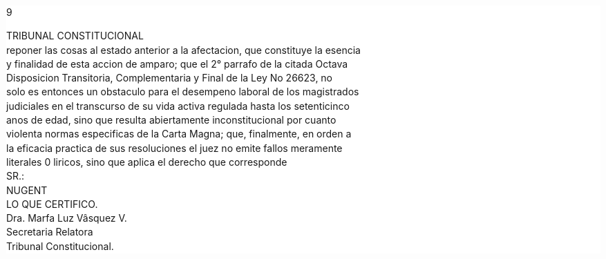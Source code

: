 9  
  
TRIBUNAL CONSTITUCIONAL  
reponer las cosas al estado anterior a la afectacion, que constituye la esencia  
y finalidad de esta accion de amparo; que el 2° parrafo de la citada Octava  
Disposicion Transitoria, Complementaria y Final de la Ley No 26623, no  
solo es entonces un obstaculo para el desempeno laboral de los magistrados  
judiciales en el transcurso de su vida activa regulada hasta los setenticinco  
anos de edad, sino que resulta abiertamente inconstitucional por cuanto  
violenta normas especificas de la Carta Magna; que, finalmente, en orden a  
la eficacia practica de sus resoluciones el juez no emite fallos meramente  
literales 0 liricos, sino que aplica el derecho que corresponde  
SR.:  
NUGENT  
LO QUE CERTIFICO.  
Dra. Marfa Luz Vâsquez V.  
Secretaria Relatora  
Tribunal Constitucional.